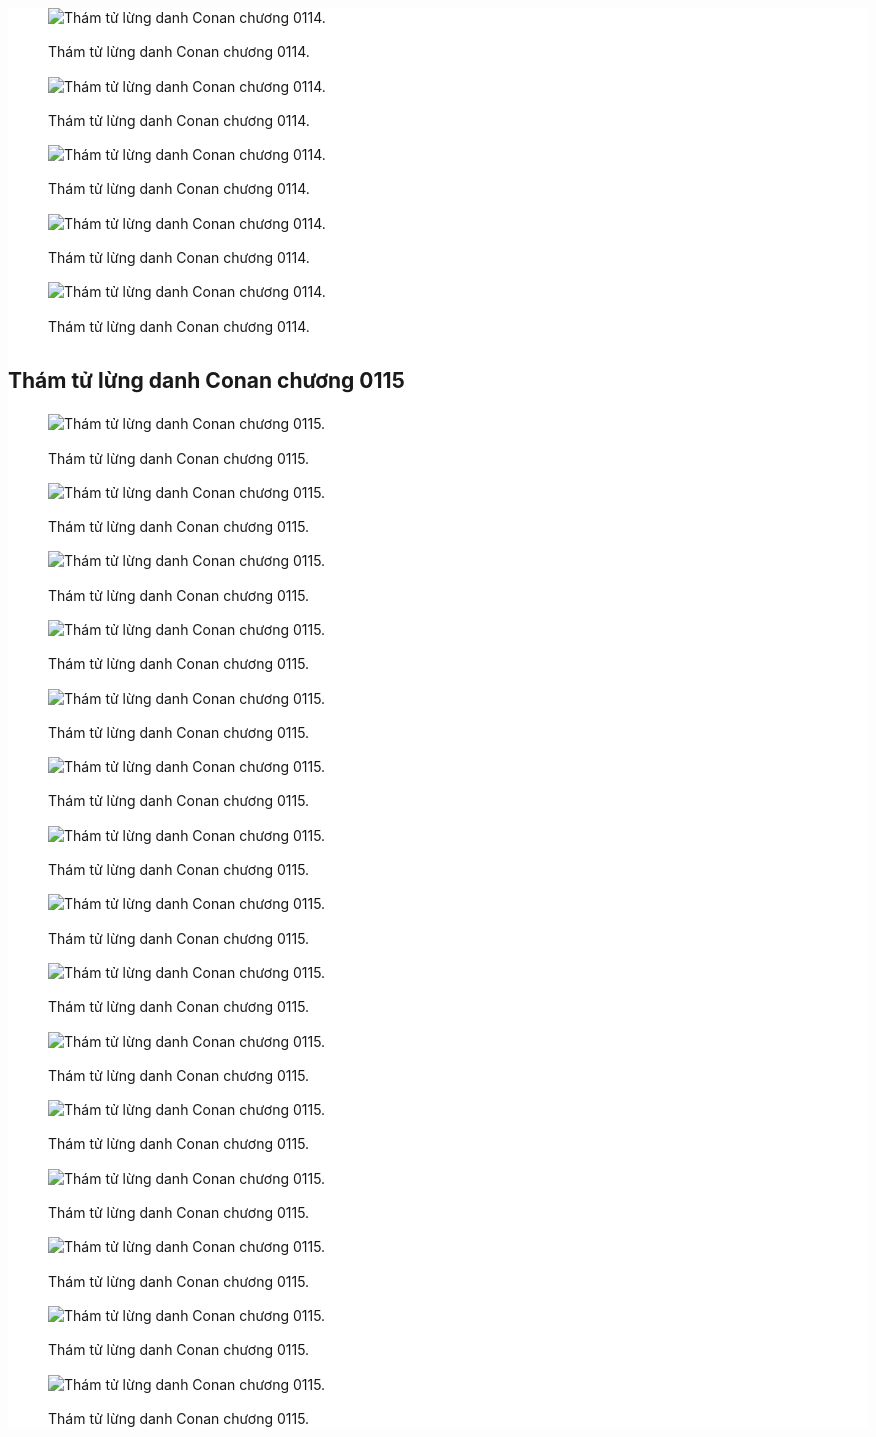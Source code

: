 <figure><img src="https://banmaixanh.vercel.app/manga/gosho-aoyama/tham-tu-lung-danh-conan/0114-14.jpg" alt="Thám tử lừng danh Conan chương 0114." title="Thám tử lừng danh Conan chương 0114." height=100% width=100%><figcaption><p>Thám tử lừng danh Conan chương 0114.</p></figcaption></figure>

<figure><img src="https://banmaixanh.vercel.app/manga/gosho-aoyama/tham-tu-lung-danh-conan/0114-15.jpg" alt="Thám tử lừng danh Conan chương 0114." title="Thám tử lừng danh Conan chương 0114." height=100% width=100%><figcaption><p>Thám tử lừng danh Conan chương 0114.</p></figcaption></figure>

<figure><img src="https://banmaixanh.vercel.app/manga/gosho-aoyama/tham-tu-lung-danh-conan/0114-16.jpg" alt="Thám tử lừng danh Conan chương 0114." title="Thám tử lừng danh Conan chương 0114." height=100% width=100%><figcaption><p>Thám tử lừng danh Conan chương 0114.</p></figcaption></figure>

<figure><img src="https://banmaixanh.vercel.app/manga/gosho-aoyama/tham-tu-lung-danh-conan/0114-17.jpg" alt="Thám tử lừng danh Conan chương 0114." title="Thám tử lừng danh Conan chương 0114." height=100% width=100%><figcaption><p>Thám tử lừng danh Conan chương 0114.</p></figcaption></figure>

<figure><img src="https://banmaixanh.vercel.app/manga/gosho-aoyama/tham-tu-lung-danh-conan/0114-18.jpg" alt="Thám tử lừng danh Conan chương 0114." title="Thám tử lừng danh Conan chương 0114." height=100% width=100%><figcaption><p>Thám tử lừng danh Conan chương 0114.</p></figcaption></figure>

## Thám tử lừng danh Conan chương 0115

<figure><img src="https://banmaixanh.vercel.app/manga/gosho-aoyama/tham-tu-lung-danh-conan/0115-01.jpg" alt="Thám tử lừng danh Conan chương 0115." title="Thám tử lừng danh Conan chương 0115." height=100% width=100%><figcaption><p>Thám tử lừng danh Conan chương 0115.</p></figcaption></figure>

<figure><img src="https://banmaixanh.vercel.app/manga/gosho-aoyama/tham-tu-lung-danh-conan/0115-02.jpg" alt="Thám tử lừng danh Conan chương 0115." title="Thám tử lừng danh Conan chương 0115." height=100% width=100%><figcaption><p>Thám tử lừng danh Conan chương 0115.</p></figcaption></figure>

<figure><img src="https://banmaixanh.vercel.app/manga/gosho-aoyama/tham-tu-lung-danh-conan/0115-03.jpg" alt="Thám tử lừng danh Conan chương 0115." title="Thám tử lừng danh Conan chương 0115." height=100% width=100%><figcaption><p>Thám tử lừng danh Conan chương 0115.</p></figcaption></figure>

<figure><img src="https://banmaixanh.vercel.app/manga/gosho-aoyama/tham-tu-lung-danh-conan/0115-04.jpg" alt="Thám tử lừng danh Conan chương 0115." title="Thám tử lừng danh Conan chương 0115." height=100% width=100%><figcaption><p>Thám tử lừng danh Conan chương 0115.</p></figcaption></figure>

<figure><img src="https://banmaixanh.vercel.app/manga/gosho-aoyama/tham-tu-lung-danh-conan/0115-05.jpg" alt="Thám tử lừng danh Conan chương 0115." title="Thám tử lừng danh Conan chương 0115." height=100% width=100%><figcaption><p>Thám tử lừng danh Conan chương 0115.</p></figcaption></figure>

<figure><img src="https://banmaixanh.vercel.app/manga/gosho-aoyama/tham-tu-lung-danh-conan/0115-06.jpg" alt="Thám tử lừng danh Conan chương 0115." title="Thám tử lừng danh Conan chương 0115." height=100% width=100%><figcaption><p>Thám tử lừng danh Conan chương 0115.</p></figcaption></figure>

<figure><img src="https://banmaixanh.vercel.app/manga/gosho-aoyama/tham-tu-lung-danh-conan/0115-07.jpg" alt="Thám tử lừng danh Conan chương 0115." title="Thám tử lừng danh Conan chương 0115." height=100% width=100%><figcaption><p>Thám tử lừng danh Conan chương 0115.</p></figcaption></figure>

<figure><img src="https://banmaixanh.vercel.app/manga/gosho-aoyama/tham-tu-lung-danh-conan/0115-08.jpg" alt="Thám tử lừng danh Conan chương 0115." title="Thám tử lừng danh Conan chương 0115." height=100% width=100%><figcaption><p>Thám tử lừng danh Conan chương 0115.</p></figcaption></figure>

<figure><img src="https://banmaixanh.vercel.app/manga/gosho-aoyama/tham-tu-lung-danh-conan/0115-09.jpg" alt="Thám tử lừng danh Conan chương 0115." title="Thám tử lừng danh Conan chương 0115." height=100% width=100%><figcaption><p>Thám tử lừng danh Conan chương 0115.</p></figcaption></figure>

<figure><img src="https://banmaixanh.vercel.app/manga/gosho-aoyama/tham-tu-lung-danh-conan/0115-10.jpg" alt="Thám tử lừng danh Conan chương 0115." title="Thám tử lừng danh Conan chương 0115." height=100% width=100%><figcaption><p>Thám tử lừng danh Conan chương 0115.</p></figcaption></figure>

<figure><img src="https://banmaixanh.vercel.app/manga/gosho-aoyama/tham-tu-lung-danh-conan/0115-11.jpg" alt="Thám tử lừng danh Conan chương 0115." title="Thám tử lừng danh Conan chương 0115." height=100% width=100%><figcaption><p>Thám tử lừng danh Conan chương 0115.</p></figcaption></figure>

<figure><img src="https://banmaixanh.vercel.app/manga/gosho-aoyama/tham-tu-lung-danh-conan/0115-12.jpg" alt="Thám tử lừng danh Conan chương 0115." title="Thám tử lừng danh Conan chương 0115." height=100% width=100%><figcaption><p>Thám tử lừng danh Conan chương 0115.</p></figcaption></figure>

<figure><img src="https://banmaixanh.vercel.app/manga/gosho-aoyama/tham-tu-lung-danh-conan/0115-13.jpg" alt="Thám tử lừng danh Conan chương 0115." title="Thám tử lừng danh Conan chương 0115." height=100% width=100%><figcaption><p>Thám tử lừng danh Conan chương 0115.</p></figcaption></figure>

<figure><img src="https://banmaixanh.vercel.app/manga/gosho-aoyama/tham-tu-lung-danh-conan/0115-14.jpg" alt="Thám tử lừng danh Conan chương 0115." title="Thám tử lừng danh Conan chương 0115." height=100% width=100%><figcaption><p>Thám tử lừng danh Conan chương 0115.</p></figcaption></figure>

<figure><img src="https://banmaixanh.vercel.app/manga/gosho-aoyama/tham-tu-lung-danh-conan/0115-15.jpg" alt="Thám tử lừng danh Conan chương 0115." title="Thám tử lừng danh Conan chương 0115." height=100% width=100%><figcaption><p>Thám tử lừng danh Conan chương 0115.</p></figcaption></figure>
